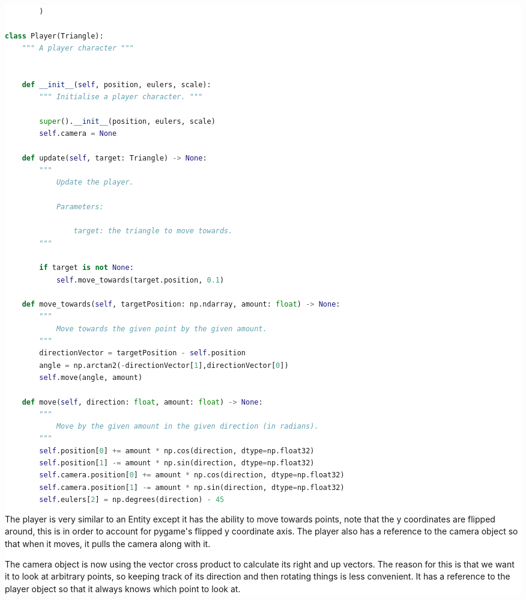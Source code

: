 ```python
        )

class Player(Triangle):
    """ A player character """


    def __init__(self, position, eulers, scale):
        """ Initialise a player character. """
        
        super().__init__(position, eulers, scale)
        self.camera = None
    
    def update(self, target: Triangle) -> None:
        """
            Update the player.

            Parameters:

                target: the triangle to move towards.
        """

        if target is not None:
            self.move_towards(target.position, 0.1)

    def move_towards(self, targetPosition: np.ndarray, amount: float) -> None:
        """
            Move towards the given point by the given amount.
        """
        directionVector = targetPosition - self.position
        angle = np.arctan2(-directionVector[1],directionVector[0])
        self.move(angle, amount)
    
    def move(self, direction: float, amount: float) -> None:
        """
            Move by the given amount in the given direction (in radians).
        """
        self.position[0] += amount * np.cos(direction, dtype=np.float32)
        self.position[1] -= amount * np.sin(direction, dtype=np.float32)
        self.camera.position[0] += amount * np.cos(direction, dtype=np.float32)
        self.camera.position[1] -= amount * np.sin(direction, dtype=np.float32)
        self.eulers[2] = np.degrees(direction) - 45
```
The player is very similar to an Entity except it has the ability to move towards points, note that the y coordinates are flipped around, this is in order to account for pygame's flipped y coordinate axis. The player also has a reference to the camera object so that when it moves, it pulls the camera along with it.

The camera object is now using the vector cross product to calculate its right and up vectors. The reason for this is that we want it to look at arbitrary points, so keeping track of its direction and then rotating things is less convenient. It has a reference to the player object so that it always knows which point to look at.
